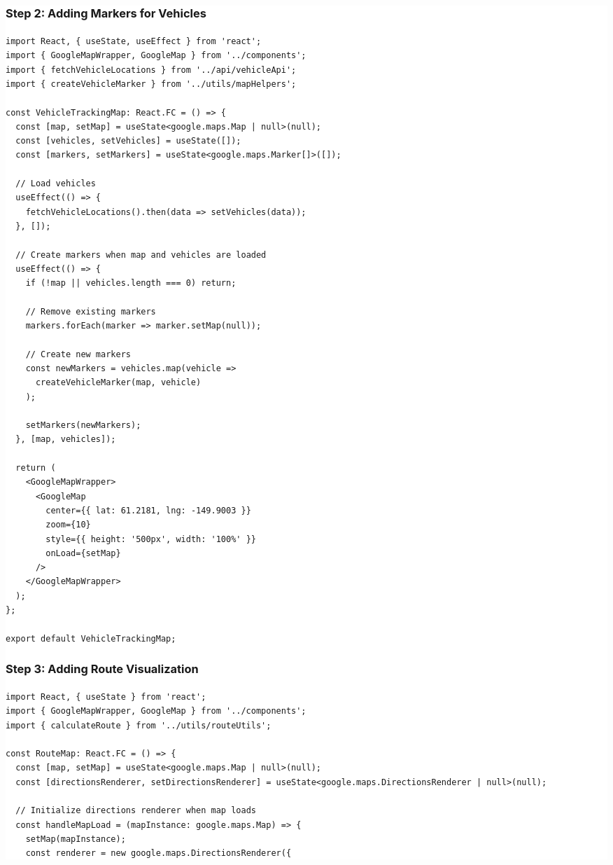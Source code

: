### Step 2: Adding Markers for Vehicles

```tsx
import React, { useState, useEffect } from 'react';
import { GoogleMapWrapper, GoogleMap } from '../components';
import { fetchVehicleLocations } from '../api/vehicleApi';
import { createVehicleMarker } from '../utils/mapHelpers';

const VehicleTrackingMap: React.FC = () => {
  const [map, setMap] = useState<google.maps.Map | null>(null);
  const [vehicles, setVehicles] = useState([]);
  const [markers, setMarkers] = useState<google.maps.Marker[]>([]);

  // Load vehicles
  useEffect(() => {
    fetchVehicleLocations().then(data => setVehicles(data));
  }, []);

  // Create markers when map and vehicles are loaded
  useEffect(() => {
    if (!map || vehicles.length === 0) return;

    // Remove existing markers
    markers.forEach(marker => marker.setMap(null));

    // Create new markers
    const newMarkers = vehicles.map(vehicle =>
      createVehicleMarker(map, vehicle)
    );

    setMarkers(newMarkers);
  }, [map, vehicles]);

  return (
    <GoogleMapWrapper>
      <GoogleMap
        center={{ lat: 61.2181, lng: -149.9003 }}
        zoom={10}
        style={{ height: '500px', width: '100%' }}
        onLoad={setMap}
      />
    </GoogleMapWrapper>
  );
};

export default VehicleTrackingMap;
```

### Step 3: Adding Route Visualization

```tsx
import React, { useState } from 'react';
import { GoogleMapWrapper, GoogleMap } from '../components';
import { calculateRoute } from '../utils/routeUtils';

const RouteMap: React.FC = () => {
  const [map, setMap] = useState<google.maps.Map | null>(null);
  const [directionsRenderer, setDirectionsRenderer] = useState<google.maps.DirectionsRenderer | null>(null);

  // Initialize directions renderer when map loads
  const handleMapLoad = (mapInstance: google.maps.Map) => {
    setMap(mapInstance);
    const renderer = new google.maps.DirectionsRenderer({
```
